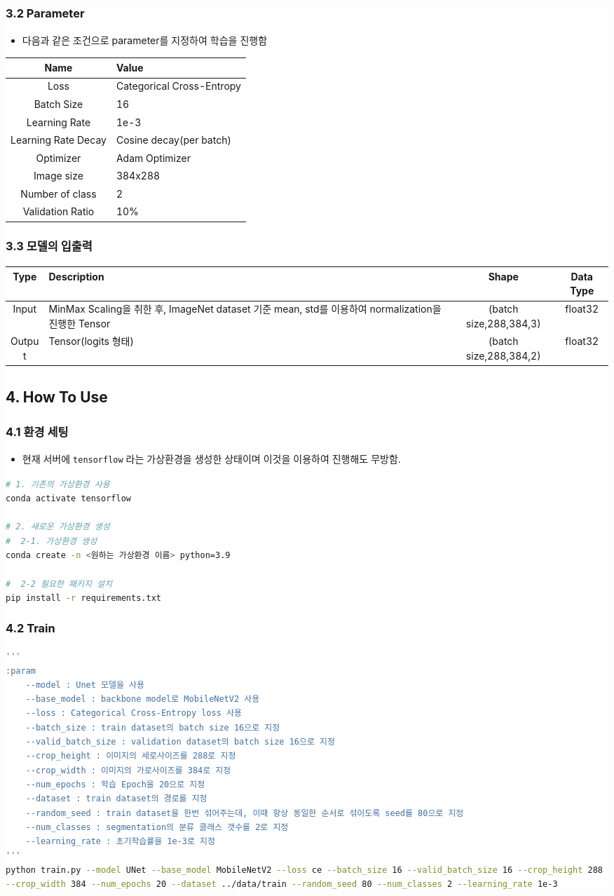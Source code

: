 ### 3.2 Parameter
- 다음과 같은 조건으로 parameter를 지정하여 학습을 진행함
  
|Name|Value                                        |
|:--------:|:--------------------------------------|
|Loss     |Categorical Cross-Entropy               | 
|Batch Size|16                                     |
|Learning Rate|1e-3                                |
|Learning Rate Decay|Cosine decay(per batch)       |
|Optimizer|Adam Optimizer                          |
|Image size|384x288                                |
|Number of class |2                                |
|Validation Ratio|10%                              |

### 3.3 모델의 입출력
|Type      |Description                            |Shape            |Data Type|
|:--------:|:--------------------------------------|:---------------:|:-------:|
|Input      |MinMax Scaling을 취한 후, ImageNet dataset 기준 mean, std를 이용하여 normalization을 진행한 Tensor  |(batch size,288,384,3)|float32|
|Output    |Tensor(logits 형태)                    | (batch size,288,384,2)|float32|

## 4. How To Use
### 4.1 환경 세팅
- 현재 서버에 `tensorflow` 라는 가상환경을 생성한 상태이며 이것을 이용하여 진행해도 무방함.
```bash
# 1. 기존의 가상환경 사용
conda activate tensorflow

# 2. 새로운 가상환경 생성
#  2-1. 가상환경 생성
conda create -n <원하는 가상환경 이름> python=3.9

#  2-2 필요한 패키지 설치
pip install -r requirements.txt
```

### 4.2 Train
```bash
'''
:param 
    --model : Unet 모델을 사용
    --base_model : backbone model로 MobileNetV2 사용
    --loss : Categorical Cross-Entropy loss 사용
    --batch_size : train dataset의 batch size 16으로 지정
    --valid_batch_size : validation dataset의 batch size 16으로 지정
    --crop_height : 이미지의 세로사이즈를 288로 지정
    --crop_width : 이미지의 가로사이즈를 384로 지정
    --num_epochs : 학습 Epoch을 20으로 지정
    --dataset : train dataset의 경로를 지정
    --random_seed : train dataset을 한번 섞어주는데, 이때 항상 동일한 순서로 섞이도록 seed를 80으로 지정
    --num_classes : segmentation의 분류 클래스 갯수를 2로 지정
    --learning_rate : 초기학습률을 1e-3로 지정
'''
python train.py --model UNet --base_model MobileNetV2 --loss ce --batch_size 16 --valid_batch_size 16 --crop_height 288 --crop_width 384 --num_epochs 20 --dataset ../data/train --random_seed 80 --num_classes 2 --learning_rate 1e-3
```